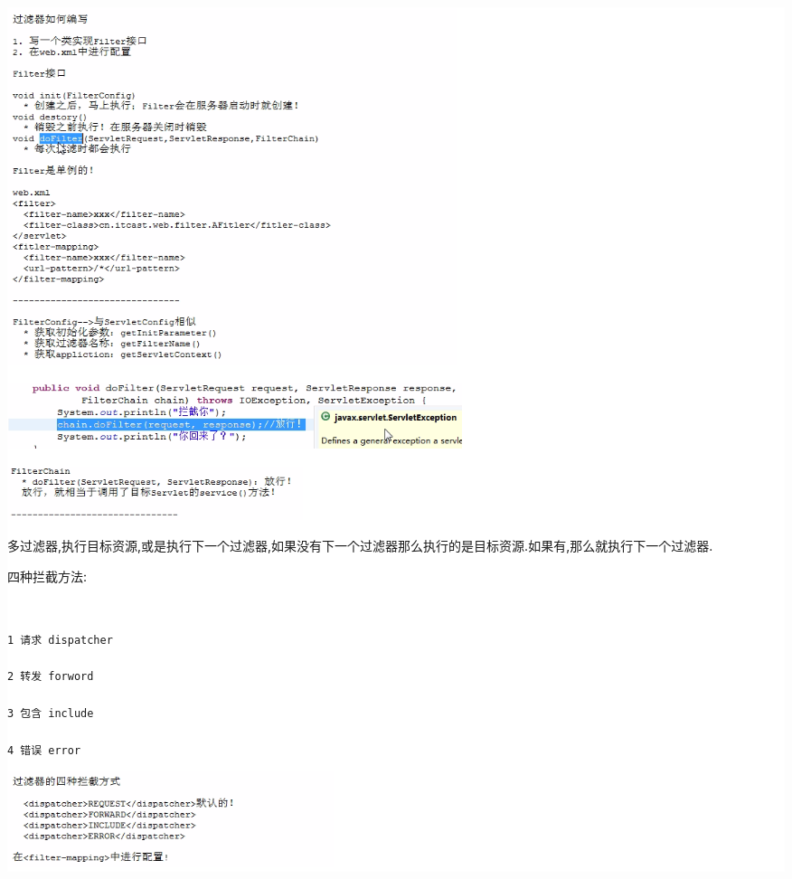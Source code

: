 ![1564490855384](assets/1564490855384.png)

![1564491071284](assets/1564491071284.png)

![1564491377874](assets/1564491377874.png)

​      多过滤器,执行目标资源,或是执行下一个过滤器,如果没有下一个过滤器那么执行的是目标资源.如果有,那么就执行下一个过滤器.

四种拦截方法:

​		

```
1 请求 dispatcher

2 转发 forword

3 包含 include

4 错误 error
```

![1564492038632](assets/1564492038632.png)
